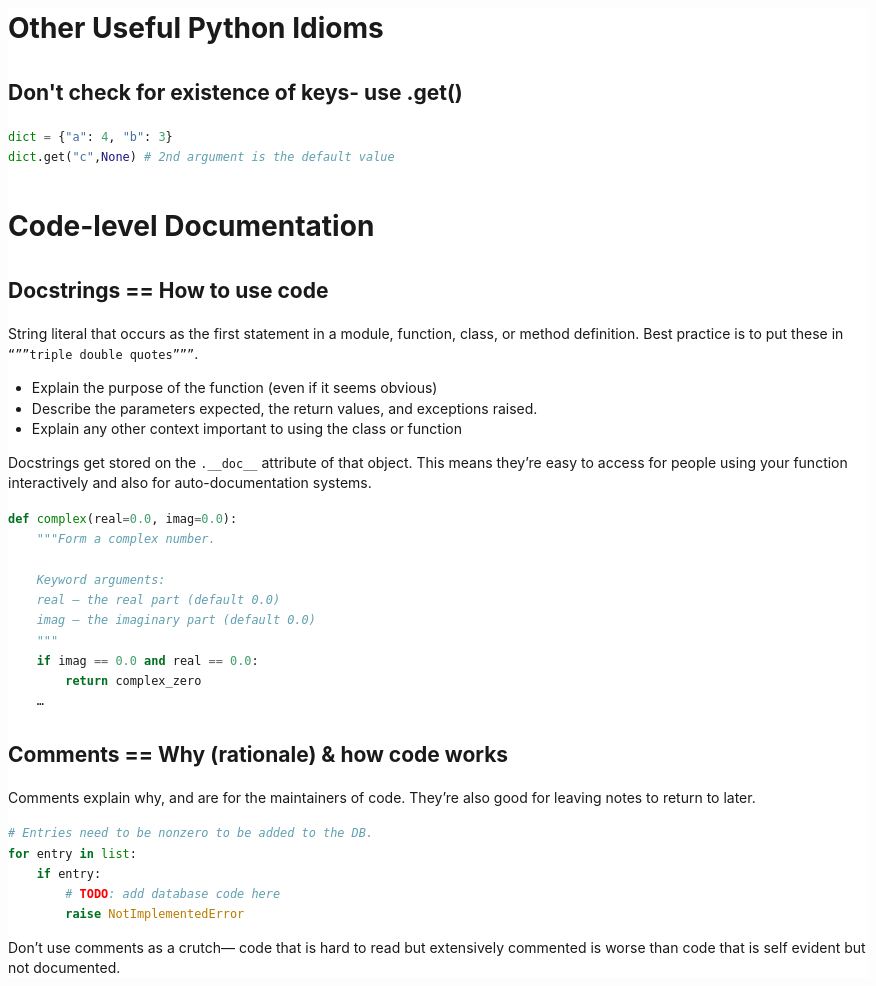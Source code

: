 
# Other Useful Python Idioms
## Don't check for existence of keys- use .get()
```python
dict = {"a": 4, "b": 3}
dict.get("c",None) # 2nd argument is the default value
```

# Code-level Documentation
## Docstrings == How to use code
String literal that occurs as the first statement in a module,
function, class, or method definition. Best practice is to put these in `“””triple double quotes”””`.

* Explain the purpose of the function (even if it seems obvious)
* Describe the parameters expected, the return values, and exceptions raised.
* Explain any other context important to using the class or function

Docstrings get stored on the `.__doc__` attribute of that object. This
means they’re easy to access for people using your function
interactively and also for auto-documentation systems.

```python
def complex(real=0.0, imag=0.0):
    """Form a complex number.

    Keyword arguments:
    real — the real part (default 0.0)
    imag — the imaginary part (default 0.0)
    """
    if imag == 0.0 and real == 0.0:
        return complex_zero
    …
```

## Comments == Why (rationale) & how code works
Comments explain why, and are for the maintainers of code. They’re also good for leaving notes to return to later.

```python
# Entries need to be nonzero to be added to the DB.
for entry in list:
    if entry:
        # TODO: add database code here
        raise NotImplementedError
```

Don’t use comments as a crutch— code that is hard to read but
extensively commented is worse than code that is self evident but not documented.
